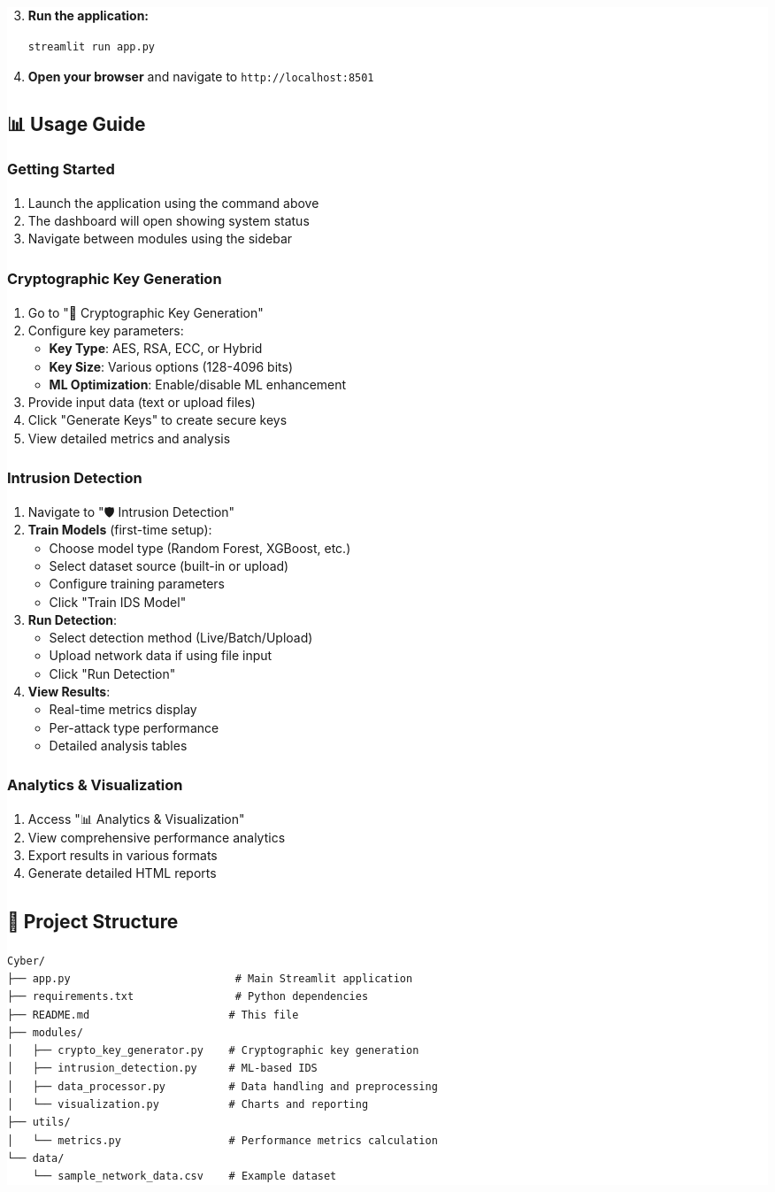 3. **Run the application:**
   ```bash
   streamlit run app.py
   ```

4. **Open your browser** and navigate to `http://localhost:8501`

## 📊 Usage Guide

### Getting Started
1. Launch the application using the command above
2. The dashboard will open showing system status
3. Navigate between modules using the sidebar

### Cryptographic Key Generation
1. Go to "🔑 Cryptographic Key Generation"
2. Configure key parameters:
   - **Key Type**: AES, RSA, ECC, or Hybrid
   - **Key Size**: Various options (128-4096 bits)
   - **ML Optimization**: Enable/disable ML enhancement
3. Provide input data (text or upload files)
4. Click "Generate Keys" to create secure keys
5. View detailed metrics and analysis

### Intrusion Detection
1. Navigate to "🛡️ Intrusion Detection"
2. **Train Models** (first-time setup):
   - Choose model type (Random Forest, XGBoost, etc.)
   - Select dataset source (built-in or upload)
   - Configure training parameters
   - Click "Train IDS Model"
3. **Run Detection**:
   - Select detection method (Live/Batch/Upload)
   - Upload network data if using file input
   - Click "Run Detection"
4. **View Results**:
   - Real-time metrics display
   - Per-attack type performance
   - Detailed analysis tables

### Analytics & Visualization
1. Access "📊 Analytics & Visualization"
2. View comprehensive performance analytics
3. Export results in various formats
4. Generate detailed HTML reports

## 📁 Project Structure

```
Cyber/
├── app.py                          # Main Streamlit application
├── requirements.txt                # Python dependencies
├── README.md                      # This file
├── modules/
│   ├── crypto_key_generator.py    # Cryptographic key generation
│   ├── intrusion_detection.py     # ML-based IDS
│   ├── data_processor.py          # Data handling and preprocessing
│   └── visualization.py           # Charts and reporting
├── utils/
│   └── metrics.py                 # Performance metrics calculation
└── data/
    └── sample_network_data.csv    # Example dataset
```